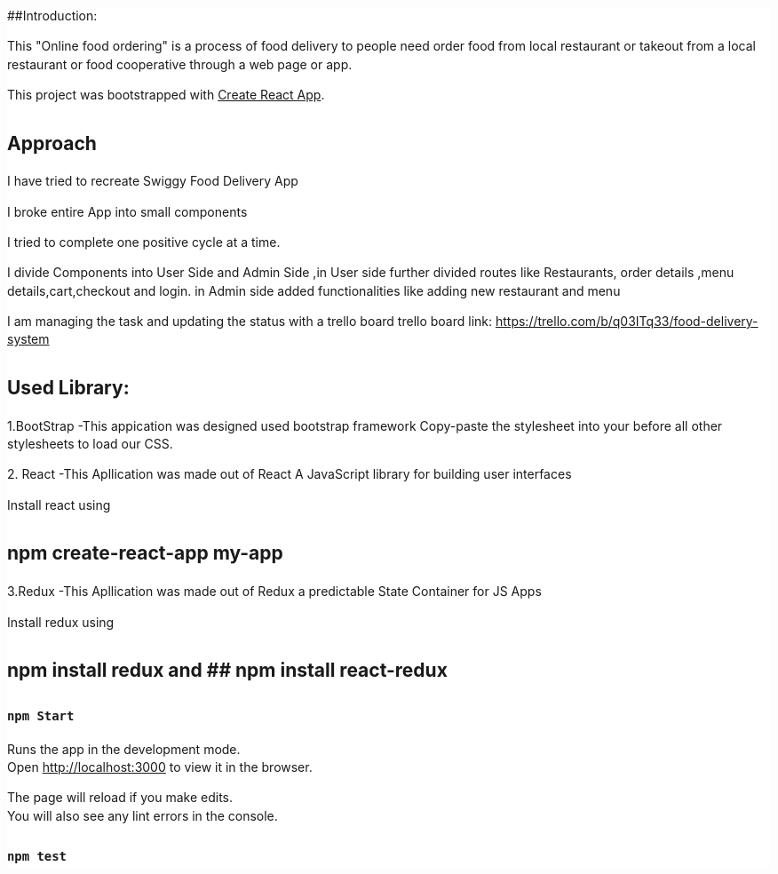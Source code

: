 
##Introduction:

This "Online food ordering" is a process of food delivery to people need order food from local restaurant or takeout from a local restaurant or food cooperative through a web page or app.
 
This project was bootstrapped with [Create React App](https://github.com/facebook/create-react-app).

## Approach

I have tried to recreate Swiggy Food Delivery App

I broke entire App into small components

I tried  to complete one positive cycle at a time.

I divide Components into User Side and Admin Side ,in User side  further divided routes like Restaurants, order details ,menu details,cart,checkout and login.
in Admin side added functionalities like adding new restaurant and menu 

I am managing the task and updating the status with a trello board 
trello board link:
https://trello.com/b/q03ITq33/food-delivery-system



## Used Library:
 1.BootStrap -This appication was designed used bootstrap framework 
Copy-paste the stylesheet <link> into your <head> before all other stylesheets to load our CSS.

<link rel="stylesheet" href="https://stackpath.bootstrapcdn.com/bootstrap/4.4.1/css/bootstrap.min.css" integrity="sha384-Vkoo8x4CGsO3+Hhxv8T/Q5PaXtkKtu6ug5TOeNV6gBiFeWPGFN9MuhOf23Q9Ifjh" crossorigin="anonymous">
2. React -This Apllication was made out of React A JavaScript library for building user interfaces

Install react using 

## npm create-react-app my-app

3.Redux -This Apllication was made out of Redux a predictable State Container for JS Apps

Install redux using 

## npm install redux and ##  npm install react-redux



### `npm Start`

Runs the app in the development mode.<br />
Open [http://localhost:3000](http://localhost:3000) to view it in the browser.

The page will reload if you make edits.<br />
You will also see any lint errors in the console.

### `npm test`
